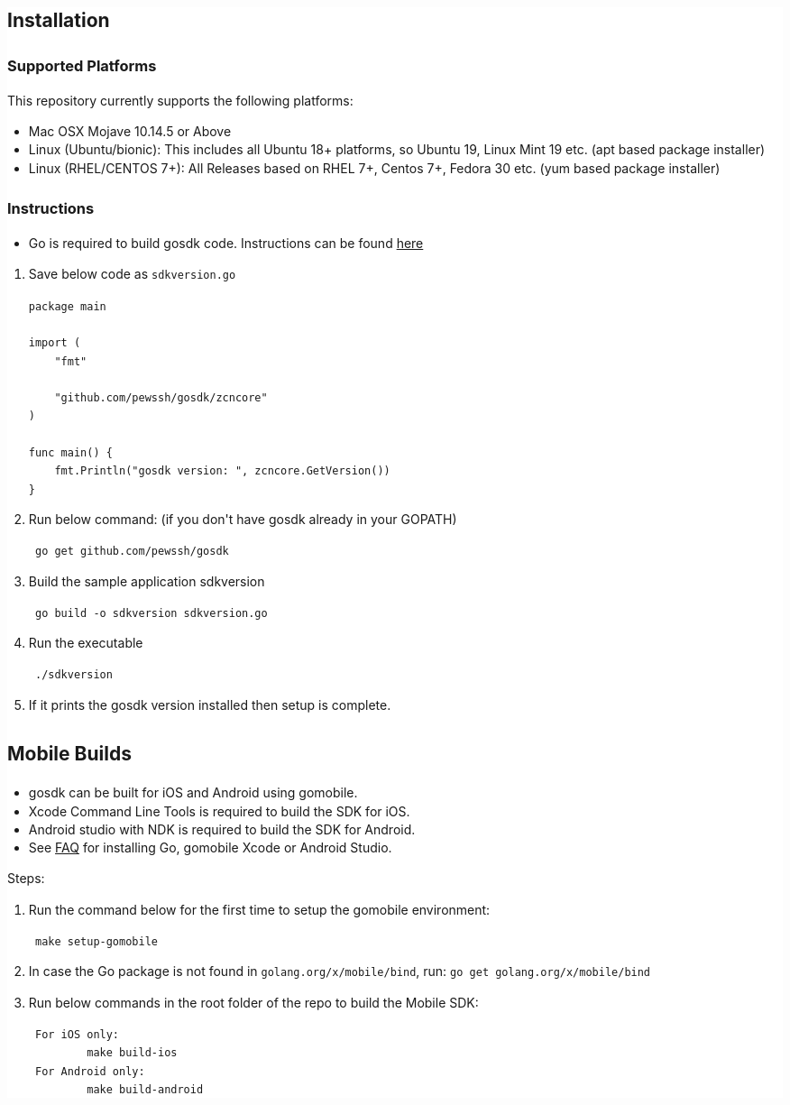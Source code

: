 ## Installation

### Supported Platforms
This repository currently supports the following platforms:
 - Mac OSX Mojave 10.14.5 or Above
 - Linux (Ubuntu/bionic): This includes all Ubuntu 18+ platforms, so Ubuntu 19, Linux Mint 19 etc. (apt based package installer)
 - Linux (RHEL/CENTOS 7+): All Releases based on RHEL 7+, Centos 7+, Fedora 30 etc. (yum based package installer)

 ### Instructions
  - Go is required to build gosdk code. Instructions can be found [here](https://go.dev/doc/install)

 1. Save below code as `sdkversion.go`

        package main

        import (
            "fmt"

            "github.com/pewssh/gosdk/zcncore"
        )

        func main() {
            fmt.Println("gosdk version: ", zcncore.GetVersion())
        }

2. Run below command: (if you don't have gosdk already in your GOPATH)

        go get github.com/pewssh/gosdk
3. Build the sample application sdkversion

        go build -o sdkversion sdkversion.go
4. Run the executable

        ./sdkversion
5. If it prints the gosdk version installed then setup is complete.


## Mobile Builds
- gosdk can be built for iOS and Android using gomobile.
- Xcode Command Line Tools is required to build the SDK for iOS.
- Android studio with NDK is required to build the SDK for Android.
- See [FAQ](#faq) for installing Go, gomobile Xcode or Android Studio.

Steps: 
1. Run the command below for the first time to setup the gomobile environment:

        make setup-gomobile
2. In case the Go package is not found in `golang.org/x/mobile/bind`, run:
        `go get golang.org/x/mobile/bind`
3. Run below commands in the root folder of the repo to build the Mobile SDK:

        For iOS only:
                make build-ios
        For Android only:
                make build-android
